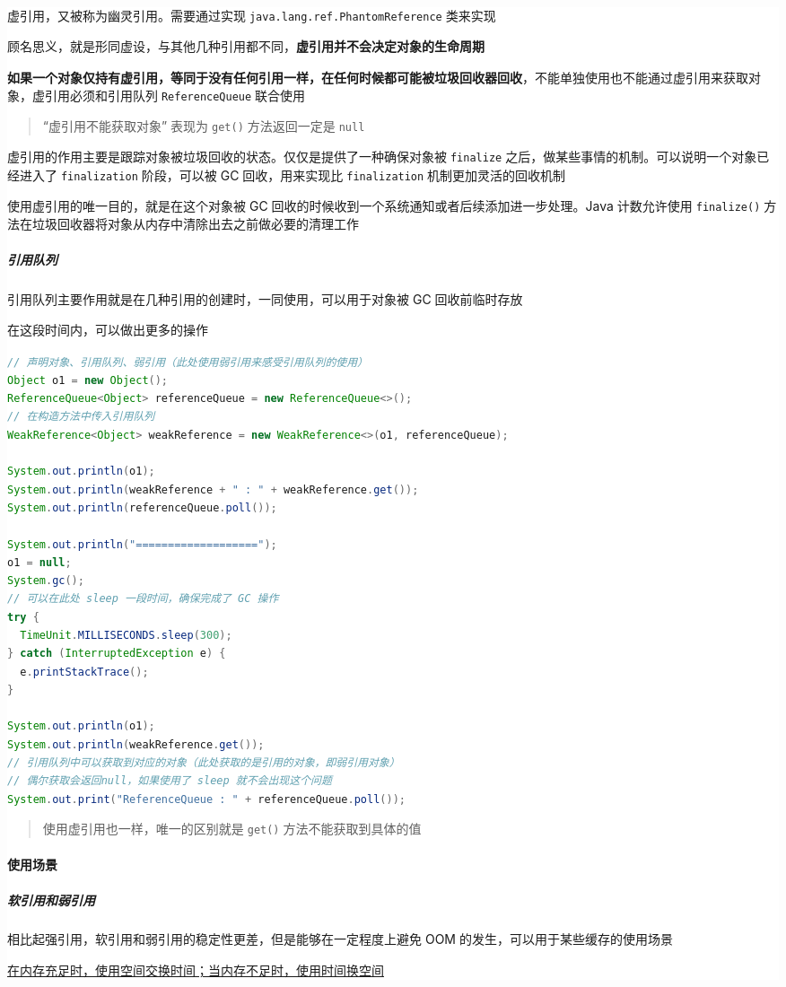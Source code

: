 虚引用，又被称为幽灵引用。需要通过实现 `java.lang.ref.PhantomReference` 类来实现

顾名思义，就是形同虚设，与其他几种引用都不同，**虚引用并不会决定对象的生命周期**

**如果一个对象仅持有虚引用，等同于没有任何引用一样，在任何时候都可能被垃圾回收器回收**，不能单独使用也不能通过虚引用来获取对象，虚引用必须和引用队列 `ReferenceQueue` 联合使用

> “虚引用不能获取对象” 表现为 `get()` 方法返回一定是 `null`

虚引用的作用主要是跟踪对象被垃圾回收的状态。仅仅是提供了一种确保对象被 `finalize` 之后，做某些事情的机制。可以说明一个对象已经进入了 `finalization` 阶段，可以被 GC 回收，用来实现比 `finalization` 机制更加灵活的回收机制

使用虚引用的唯一目的，就是在这个对象被 GC 回收的时候收到一个系统通知或者后续添加进一步处理。Java 计数允许使用 `finalize()` 方法在垃圾回收器将对象从内存中清除出去之前做必要的清理工作

##### 引用队列

引用队列主要作用就是在几种引用的创建时，一同使用，可以用于对象被 GC 回收前临时存放

在这段时间内，可以做出更多的操作

```java
// 声明对象、引用队列、弱引用（此处使用弱引用来感受引用队列的使用）
Object o1 = new Object();
ReferenceQueue<Object> referenceQueue = new ReferenceQueue<>();
// 在构造方法中传入引用队列
WeakReference<Object> weakReference = new WeakReference<>(o1, referenceQueue);

System.out.println(o1);
System.out.println(weakReference + " : " + weakReference.get());
System.out.println(referenceQueue.poll());

System.out.println("===================");
o1 = null;
System.gc();
// 可以在此处 sleep 一段时间，确保完成了 GC 操作
try {
  TimeUnit.MILLISECONDS.sleep(300);
} catch (InterruptedException e) {
  e.printStackTrace();
}

System.out.println(o1);
System.out.println(weakReference.get());
// 引用队列中可以获取到对应的对象（此处获取的是引用的对象，即弱引用对象）
// 偶尔获取会返回null，如果使用了 sleep 就不会出现这个问题
System.out.print("ReferenceQueue : " + referenceQueue.poll());
```

> 使用虚引用也一样，唯一的区别就是 `get()` 方法不能获取到具体的值

#### 使用场景

##### 软引用和弱引用

相比起强引用，软引用和弱引用的稳定性更差，但是能够在一定程度上避免 OOM 的发生，可以用于某些缓存的使用场景

<u>在内存充足时，使用空间交换时间；当内存不足时，使用时间换空间</u>
